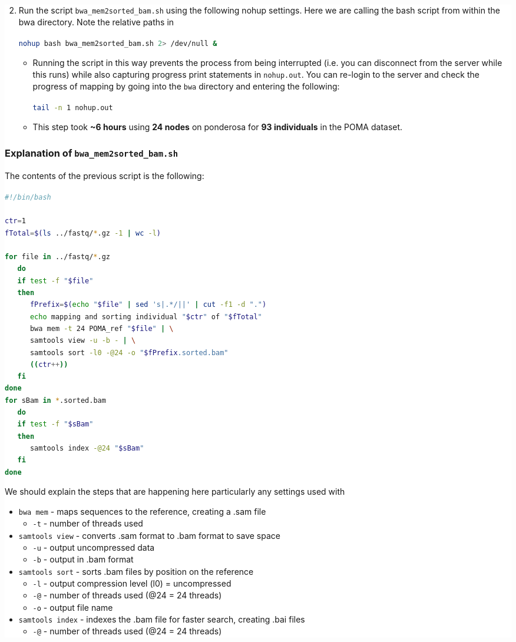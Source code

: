 2. Run the script `bwa_mem2sorted_bam.sh` using the following nohup settings. Here we are calling the bash script from within the bwa directory. Note the relative paths in 

   ```sh
   nohup bash bwa_mem2sorted_bam.sh 2> /dev/null &
   ```

   * Running the script in this way prevents the process from being interrupted (i.e. you can disconnect from the server while this runs) while also capturing progress print statements in `nohup.out`. You can re-login to the server and check the progress of mapping by going into the `bwa` directory and entering the following:

      ```sh
      tail -n 1 nohup.out
      ```

   * This step took **~6 hours** using **24 nodes** on ponderosa for **93 individuals** in the POMA dataset.

### Explanation of `bwa_mem2sorted_bam.sh`

The contents of the previous script is the following:

```sh
#!/bin/bash

ctr=1
fTotal=$(ls ../fastq/*.gz -1 | wc -l)

for file in ../fastq/*.gz
   do
   if test -f "$file"
   then
      fPrefix=$(echo "$file" | sed 's|.*/||' | cut -f1 -d ".")
      echo mapping and sorting individual "$ctr" of "$fTotal"
      bwa mem -t 24 POMA_ref "$file" | \
      samtools view -u -b - | \
      samtools sort -l0 -@24 -o "$fPrefix.sorted.bam"
      ((ctr++))
   fi
done
for sBam in *.sorted.bam
   do
   if test -f "$sBam"
   then
      samtools index -@24 "$sBam"
   fi
done
```

We should explain the steps that are happening here particularly any settings used with

* `bwa mem` - maps sequences to the reference, creating a .sam file
  * `-t` - number of threads used
* `samtools view` - converts .sam format to .bam format to save space
  * `-u` - output uncompressed data
  * `-b` - output in .bam format
* `samtools sort` - sorts .bam files by position on the reference
  * `-l` - output compression level (l0) = uncompressed
  * `-@` - number of threads used (@24 = 24 threads)
  * `-o` - output file name
* `samtools index` - indexes the .bam file for faster search, creating .bai files
  * `-@` - number of threads used (@24 = 24 threads)
